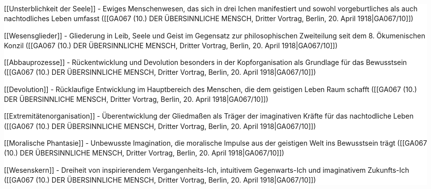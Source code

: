 [[Unsterblichkeit der Seele]] - Ewiges Menschenwesen, das sich in drei Ichen manifestiert und sowohl vorgeburtliches als auch nachtodliches Leben umfasst ([[GA067 (10.) DER ÜBERSINNLICHE MENSCH, Dritter Vortrag, Berlin, 20. April 1918|GA067/10]])

[[Wesensglieder]] - Gliederung in Leib, Seele und Geist im Gegensatz zur philosophischen Zweiteilung seit dem 8. Ökumenischen Konzil ([[GA067 (10.) DER ÜBERSINNLICHE MENSCH, Dritter Vortrag, Berlin, 20. April 1918|GA067/10]])

[[Abbauprozesse]] - Rückentwicklung und Devolution besonders in der Kopforganisation als Grundlage für das Bewusstsein ([[GA067 (10.) DER ÜBERSINNLICHE MENSCH, Dritter Vortrag, Berlin, 20. April 1918|GA067/10]])

[[Devolution]] - Rücklaufige Entwicklung im Hauptbereich des Menschen, die dem geistigen Leben Raum schafft ([[GA067 (10.) DER ÜBERSINNLICHE MENSCH, Dritter Vortrag, Berlin, 20. April 1918|GA067/10]])

[[Extremitätenorganisation]] - Überentwicklung der Gliedmaßen als Träger der imaginativen Kräfte für das nachtodliche Leben ([[GA067 (10.) DER ÜBERSINNLICHE MENSCH, Dritter Vortrag, Berlin, 20. April 1918|GA067/10]])

[[Moralische Phantasie]] - Unbewusste Imagination, die moralische Impulse aus der geistigen Welt ins Bewusstsein trägt ([[GA067 (10.) DER ÜBERSINNLICHE MENSCH, Dritter Vortrag, Berlin, 20. April 1918|GA067/10]])

[[Wesenskern]] - Dreiheit von inspirierendem Vergangenheits-Ich, intuitivem Gegenwarts-Ich und imaginativem Zukunfts-Ich ([[GA067 (10.) DER ÜBERSINNLICHE MENSCH, Dritter Vortrag, Berlin, 20. April 1918|GA067/10]])
